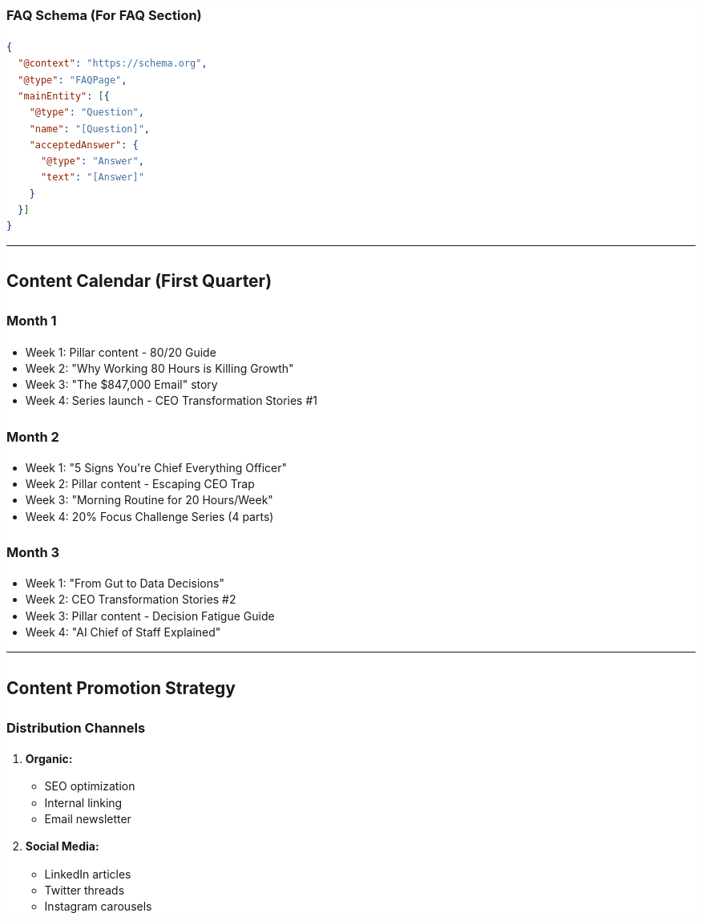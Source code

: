### FAQ Schema (For FAQ Section)
```json
{
  "@context": "https://schema.org",
  "@type": "FAQPage",
  "mainEntity": [{
    "@type": "Question",
    "name": "[Question]",
    "acceptedAnswer": {
      "@type": "Answer",
      "text": "[Answer]"
    }
  }]
}
```

---

## Content Calendar (First Quarter)

### Month 1
- Week 1: Pillar content - 80/20 Guide
- Week 2: "Why Working 80 Hours is Killing Growth"
- Week 3: "The $847,000 Email" story
- Week 4: Series launch - CEO Transformation Stories #1

### Month 2
- Week 1: "5 Signs You're Chief Everything Officer"
- Week 2: Pillar content - Escaping CEO Trap
- Week 3: "Morning Routine for 20 Hours/Week"
- Week 4: 20% Focus Challenge Series (4 parts)

### Month 3
- Week 1: "From Gut to Data Decisions"
- Week 2: CEO Transformation Stories #2
- Week 3: Pillar content - Decision Fatigue Guide
- Week 4: "AI Chief of Staff Explained"

---

## Content Promotion Strategy

### Distribution Channels
1. **Organic:**
   - SEO optimization
   - Internal linking
   - Email newsletter

2. **Social Media:**
   - LinkedIn articles
   - Twitter threads
   - Instagram carousels
